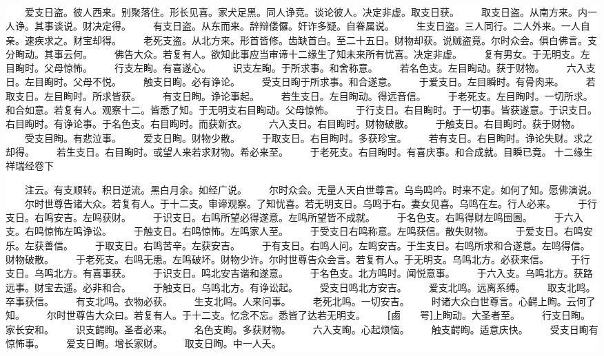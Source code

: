 　　爱支日盗。彼人西来。别聚落住。形长见喜。家犬足黑。同人诤竞。谈论彼人。决定非虚。取支日获。
　　取支日盗。从南方来。内一人诤。其事谈说。财决定得。
　　有支日盗。从东而来。辞辩偻儸。奸诈多疑。自眷属说。
　　生支日盗。三人同行。二人外来。一人自亲。速疾求之。财宝却得。
　　老死支盗。从北方来。形首皆修。齿缺首白。至二十五日。财物却获。说贼盗竟。尔时众会。俱白佛言。支分眴动。其事云何。
　　佛告大众。若复有人。欲知此事应当审谛十二缘生了知未来所有忧喜。决定非虚。
　　复有男女。于无明支。左目眴时。父母惊怖。
　　行支左眴。有喜遂心。
　　识支左眴。于所求事。和舍称意。
　　若名色支。左目眴动。获于财物。
　　六入支日。左目眴时。父母不悦。
　　触支日眴。必有诤论。
　　受支日眴于所求事。和合遂意。
　　于爱支日。左目瞬时。有骨肉来。
　　若取支日。左目眴时。所求皆获。
　　有支日眴。诤论事起。
　　若生支日。左目眴动。得远音信。
　　于老死支。左目眴时。一切所求。和合如意。若复有人。观察十二。皆悉了知。于无明支右目眴动。父母惊怖。
　　于行支日。右目眴时。于一切事。皆获遂意。于识支日。右目眴时。有诤论事。于名色支。右目眴时。而获新衣。
　　六入支日。右目眴时。财物破散。
　　于触支日。右目眴时。获于财物。
　　受支目眴。有悲泣事。
　　爱支日眴。财物少散。
　　于取支日。右目眴时。多获珍宝。
　　若有支日。右目眴时。诤论失财。求之却得。
　　若生支日。右目眴时。或望人来若求财物。希必来至。
　　于老死支。右目眴时。有喜庆事。和合成就。目瞬已竟。
十二缘生祥瑞经卷下

　　注云。有支顺转。积日逆流。黑白月余。如经广说。
　　尔时众会。无量人天白世尊言。乌鸟鸣吟。时来不定。如何了知。愿佛演说。
　　尔时世尊告诸大众。若复有人。于十二支。审谛观察。了知忧喜。若无明支日。乌鸣于右。妻女见喜。乌鸣在左。行人必来。
　　于行支日。右鸣安吉。左鸣获财。
　　于识支日。右鸣所望必得遂意。左鸣所望皆不成就。
　　于名色支。右鸣得财左鸣囹圄。
　　于六入支。右鸣惊怖左鸣诤讼。
　　于触支日。右鸣惊怖。左鸣家人至。
　　于受支日右鸣称意。左鸣获信。散失财物。
　　于爱支日。右鸣安乐。左获善信。
　　于取支日。右鸣苦辛。左获安吉。
　　于有支日。右鸣人问。左鸣安吉。于生支日。右鸣所求和合遂意。左鸣得信。财物破散。
　　于老死支。右鸣无患。左鸣破坏。财物少许。尔时世尊告众会言。若复有人。于无明支。乌鸣北方。必获来信。
　　于行支日。乌鸣北方。有喜事获。
　　于识支日。鸣北安吉谐和遂意。
　　于名色支。北方鸣时。闻悦意事。
　　于六入支。乌鸣北方。获路远事。财宝去遥。必非和合。
　　于触支日。乌鸣北方。有诤讼起。
　　受支日鸣北方安吉。
　　爱支北鸣。远离系缚。
　　取支北鸣。卒事获信。
　　有支北鸣。衣物必获。
　　生支北鸣。人来问事。
　　老死北鸣。一切安吉。
　　时诸大众白世尊言。心齶上眴。云何了知。
　　尔时世尊告大众曰。若复有人。于十二支。忆念不忘。悉皆了达若无明支。
　　[鹵　　咢]上眴动。大圣者至。
　　行支日眴。家长安和。
　　识支齶眴。圣者必来。
　　名色支眴。多获财物。
　　六入支眴。心起烦恼。
　　触支齶眴。适意庆快。
　　受支日眴有惊怖事。
　　爱支日眴。增长家财。
　　取支日眴。中一人夭。